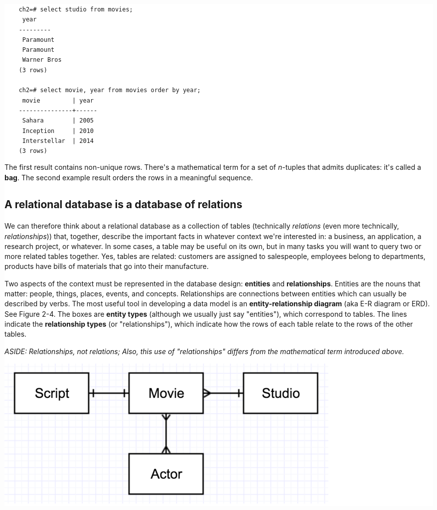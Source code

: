         ch2=# select studio from movies;
         year
        ---------
         Paramount
         Paramount
         Warner Bros
        (3 rows)

        ch2=# select movie, year from movies order by year;
         movie         | year
        ---------------+------
         Sahara        | 2005
         Inception     | 2010
         Interstellar  | 2014
        (3 rows)

The first result contains non-unique rows.  There's a mathematical term for a set of *n*-tuples that admits duplicates: it's called a **bag**.  The second example result orders the rows in a meaningful sequence.  

## A relational database is a database of relations

We can therefore think about a relational database as a collection of tables (technically *relations* (even more technically, *relationships*)) that, together, describe the important facts in whatever context we're interested in: a business, an application, a research project, or whatever.  In some cases, a table may be useful on its own, but in many tasks you will want to query two or more related tables together.  Yes, tables are related: customers are assigned to salespeople, employees belong to departments, products have bills of materials that go into their manufacture.

Two aspects of the context must be represented in the database design: **entities** and **relationships**.  Entities are the nouns that matter: people, things, places, events, and concepts.  Relationships are connections between entities which can usually be described by verbs.  The most useful tool in developing a data model is an **entity-relationship diagram** (aka E-R diagram or ERD).  See Figure 2-4.  The boxes are **entity types** (although we usually just say "entities"), which correspond to tables.  The lines indicate the **relationship types** (or "relationships"), which indicate how the rows of each table relate to the rows of the other tables.

*ASIDE: Relationships, not relations; Also, this use of "relationships" differs from the mathematical term introduced above.*

![figure 2-4. a sample ERD with 1:1, 1:M, and M:M relationships](/assets/images/fig2.4.png)
